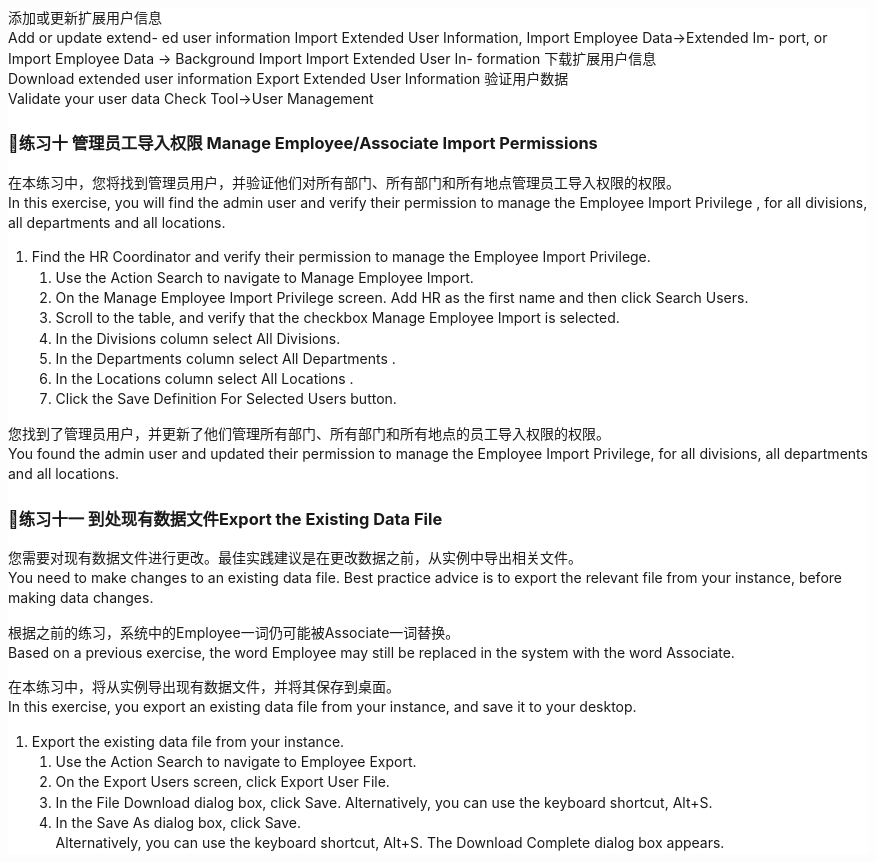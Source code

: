  </tr>
  <tr>
  <td>添加或更新扩展用户信息<br/>Add or update extend- ed user information</td>
  <td>Import Extended User Information, Import Employee Data->Extended Im- port, or Import Employee Data -> Background Import</td>
  <td>Import Extended User In- formation</td>
 </tr>
 </tr>
  <tr>
  <td>下载扩展用户信息<br/>Download extended user information</td>
  <td colspan="2">Export Extended User Information</td>
 </tr>
  </tr>
  <tr>
  <td>验证用户数据<br/>Validate your user data</td>
  <td colspan="2">Check Tool->User Management</td>
 </tr>
</table>

### :tada:练习十 管理员工导入权限 Manage Employee/Associate Import Permissions

在本练习中，您将找到管理员用户，并验证他们对所有部门、所有部门和所有地点管理员工导入权限的权限。  
In this exercise, you will find the admin user and verify their permission to manage the Employee Import Privilege , for all divisions, all departments and all locations.

1. Find the HR Coordinator and verify their permission to manage the Employee Import Privilege.
    1. Use the Action Search to navigate to Manage Employee Import.
    2. On the Manage Employee Import Privilege screen. Add HR as the first name and then click Search Users.
    3. Scroll to the table, and verify that the checkbox Manage Employee Import is selected.
    4. In the Divisions column select All Divisions.
    5. In the Departments column select All Departments .
    6. In the Locations column select All Locations .
    7. Click the Save Definition For Selected Users button.
 
您找到了管理员用户，并更新了他们管理所有部门、所有部门和所有地点的员工导入权限的权限。  
You found the admin user and updated their permission to manage the Employee Import Privilege, for all divisions, all departments and all locations.

### :tada:练习十一 到处现有数据文件Export the Existing Data File

您需要对现有数据文件进行更改。最佳实践建议是在更改数据之前，从实例中导出相关文件。  
You need to make changes to an existing data file. Best practice advice is to export the relevant file from your instance, before making data changes.

根据之前的练习，系统中的Employee一词仍可能被Associate一词替换。  
Based on a previous exercise, the word Employee may still be replaced in the system with the word Associate.

在本练习中，将从实例导出现有数据文件，并将其保存到桌面。  
In this exercise, you export an existing data file from your instance, and save it to your desktop.

1. Export the existing data file from your instance.
    1. Use the Action Search to navigate to Employee Export.
    2. On the Export Users screen, click Export User File.
    3. In the File Download dialog box, click Save. Alternatively, you can use the keyboard shortcut, Alt+S.
    4. In the Save As dialog box, click Save.  
    Alternatively, you can use the keyboard shortcut, Alt+S. The Download Complete dialog box appears.
